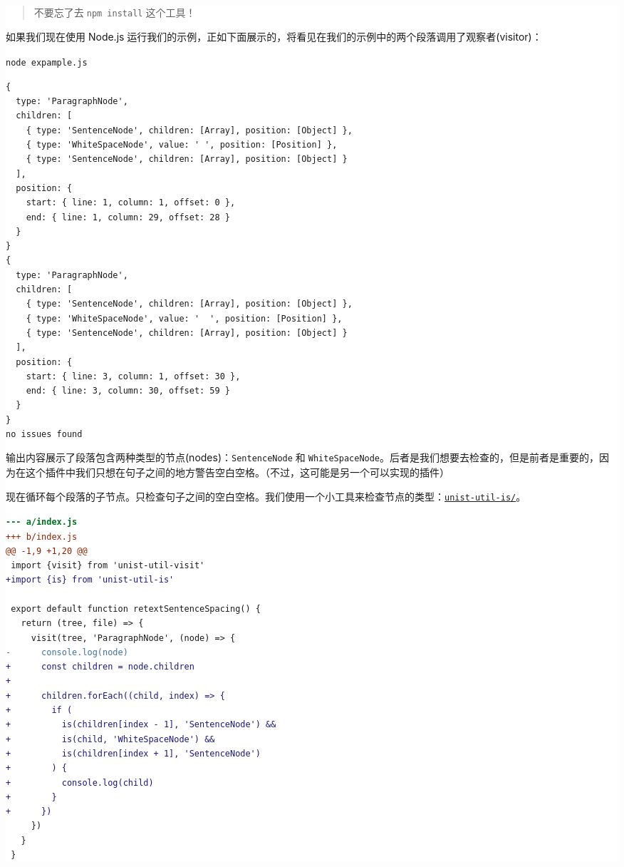 > 不要忘了去 `npm install` 这个工具！

如果我们现在使用 Node.js 运行我们的示例，正如下面展示的，将看见在我们的示例中的两个段落调用了观察者(visitor)：

```bash
node expample.js
```

```txt
{
  type: 'ParagraphNode',
  children: [
    { type: 'SentenceNode', children: [Array], position: [Object] },
    { type: 'WhiteSpaceNode', value: ' ', position: [Position] },
    { type: 'SentenceNode', children: [Array], position: [Object] }
  ],
  position: {
    start: { line: 1, column: 1, offset: 0 },
    end: { line: 1, column: 29, offset: 28 }
  }
}
{
  type: 'ParagraphNode',
  children: [
    { type: 'SentenceNode', children: [Array], position: [Object] },
    { type: 'WhiteSpaceNode', value: '  ', position: [Position] },
    { type: 'SentenceNode', children: [Array], position: [Object] }
  ],
  position: {
    start: { line: 3, column: 1, offset: 30 },
    end: { line: 3, column: 30, offset: 59 }
  }
}
no issues found
```

输出内容展示了段落包含两种类型的节点(nodes)：`SentenceNode` 和 `WhiteSpaceNode`。后者是我们想要去检查的，但是前者是重要的，因为在这个插件中我们只想在句子之间的地方警告空白空格。（不过，这可能是另一个可以实现的插件）

现在循环每个段落的子节点。只检查句子之间的空白空格。我们使用一个小工具来检查节点的类型：[`unist-util-is/`](https://unifiedjs.com/explore/package/unist-util-is/)。

```diff
--- a/index.js
+++ b/index.js
@@ -1,9 +1,20 @@
 import {visit} from 'unist-util-visit'
+import {is} from 'unist-util-is'

 export default function retextSentenceSpacing() {
   return (tree, file) => {
     visit(tree, 'ParagraphNode', (node) => {
-      console.log(node)
+      const children = node.children
+
+      children.forEach((child, index) => {
+        if (
+          is(children[index - 1], 'SentenceNode') &&
+          is(child, 'WhiteSpaceNode') &&
+          is(children[index + 1], 'SentenceNode')
+        ) {
+          console.log(child)
+        }
+      })
     })
   }
 }
```

[unified]: https://unifiedjs.com/explore/package/unified/
[retext]: https://unifiedjs.com/explore/project/retextjs/retext/